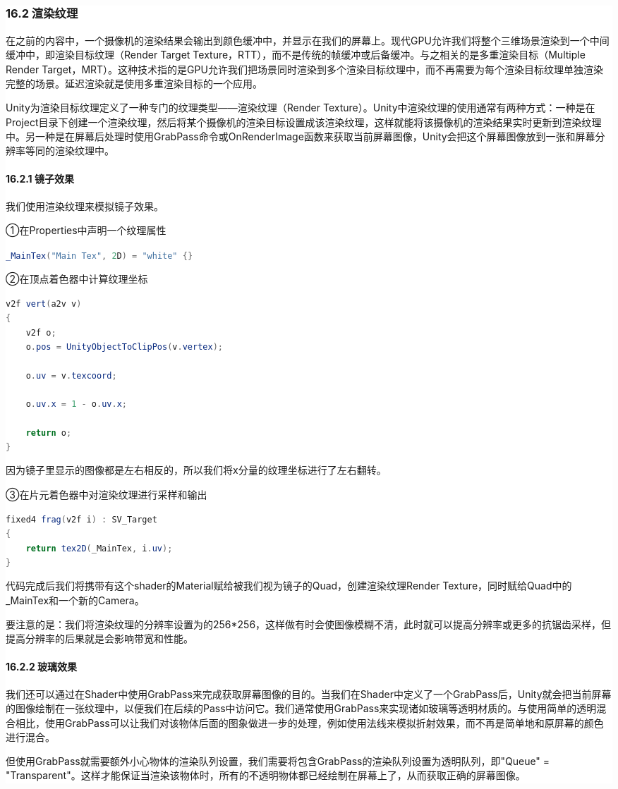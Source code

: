 ### 16.2 渲染纹理

在之前的内容中，一个摄像机的渲染结果会输出到颜色缓冲中，并显示在我们的屏幕上。现代GPU允许我们将整个三维场景渲染到一个中间缓冲中，即渲染目标纹理（Render Target Texture，RTT），而不是传统的帧缓冲或后备缓冲。与之相关的是多重渲染目标（Multiple Render Target，MRT）。这种技术指的是GPU允许我们把场景同时渲染到多个渲染目标纹理中，而不再需要为每个渲染目标纹理单独渲染完整的场景。延迟渲染就是使用多重渲染目标的一个应用。

Unity为渲染目标纹理定义了一种专门的纹理类型——渲染纹理（Render Texture）。Unity中渲染纹理的使用通常有两种方式：一种是在Project目录下创建一个渲染纹理，然后将某个摄像机的渲染目标设置成该渲染纹理，这样就能将该摄像机的渲染结果实时更新到渲染纹理中。另一种是在屏幕后处理时使用GrabPass命令或OnRenderImage函数来获取当前屏幕图像，Unity会把这个屏幕图像放到一张和屏幕分辨率等同的渲染纹理中。

#### 16.2.1 镜子效果

我们使用渲染纹理来模拟镜子效果。

①在Properties中声明一个纹理属性

```c#
_MainTex("Main Tex", 2D) = "white" {}
```

②在顶点着色器中计算纹理坐标

```c#
v2f vert(a2v v) 
{
	v2f o;
	o.pos = UnityObjectToClipPos(v.vertex);

	o.uv = v.texcoord;

	o.uv.x = 1 - o.uv.x;

	return o;
}
```

因为镜子里显示的图像都是左右相反的，所以我们将x分量的纹理坐标进行了左右翻转。

③在片元着色器中对渲染纹理进行采样和输出

```c#
fixed4 frag(v2f i) : SV_Target 
{
	return tex2D(_MainTex, i.uv);
}
```

代码完成后我们将携带有这个shader的Material赋给被我们视为镜子的Quad，创建渲染纹理Render Texture，同时赋给Quad中的 _MainTex和一个新的Camera。

要注意的是：我们将渲染纹理的分辨率设置为的256*256，这样做有时会使图像模糊不清，此时就可以提高分辨率或更多的抗锯齿采样，但提高分辨率的后果就是会影响带宽和性能。

#### 16.2.2 玻璃效果

我们还可以通过在Shader中使用GrabPass来完成获取屏幕图像的目的。当我们在Shader中定义了一个GrabPass后，Unity就会把当前屏幕的图像绘制在一张纹理中，以便我们在后续的Pass中访问它。我们通常使用GrabPass来实现诸如玻璃等透明材质的。与使用简单的透明混合相比，使用GrabPass可以让我们对该物体后面的图象做进一步的处理，例如使用法线来模拟折射效果，而不再是简单地和原屏幕的颜色进行混合。

但使用GrabPass就需要额外小心物体的渲染队列设置，我们需要将包含GrabPass的渲染队列设置为透明队列，即"Queue" = "Transparent"。这样才能保证当渲染该物体时，所有的不透明物体都已经绘制在屏幕上了，从而获取正确的屏幕图像。
